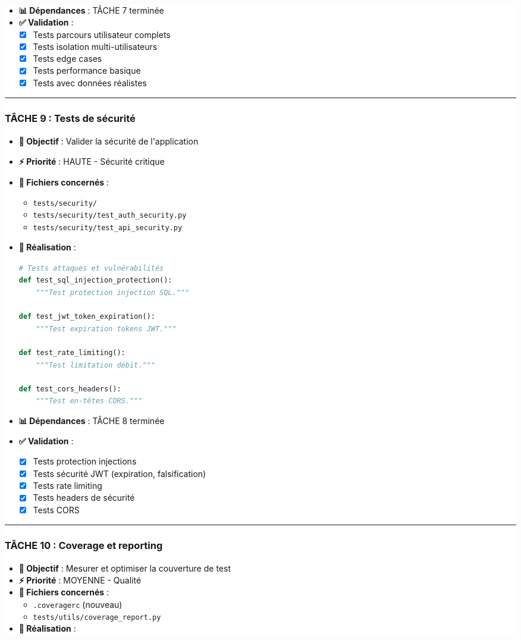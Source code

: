 - **📊 Dépendances** : TÂCHE 7 terminée
- **✅ Validation** :
  - [x] Tests parcours utilisateur complets
  - [x] Tests isolation multi-utilisateurs
  - [x] Tests edge cases
  - [x] Tests performance basique
  - [x] Tests avec données réalistes

---

### TÂCHE 9 : Tests de sécurité

- **🎯 Objectif** : Valider la sécurité de l'application
- **⚡ Priorité** : HAUTE - Sécurité critique
- **📁 Fichiers concernés** :
  - `tests/security/`
  - `tests/security/test_auth_security.py`
  - `tests/security/test_api_security.py`
- **🔧 Réalisation** :

  ```python
  # Tests attaques et vulnérabilités
  def test_sql_injection_protection():
      """Test protection injection SQL."""

  def test_jwt_token_expiration():
      """Test expiration tokens JWT."""

  def test_rate_limiting():
      """Test limitation débit."""

  def test_cors_headers():
      """Test en-têtes CORS."""
  ```

- **📊 Dépendances** : TÂCHE 8 terminée
- **✅ Validation** :
  - [x] Tests protection injections
  - [x] Tests sécurité JWT (expiration, falsification)
  - [x] Tests rate limiting
  - [x] Tests headers de sécurité
  - [x] Tests CORS

---

### TÂCHE 10 : Coverage et reporting

- **🎯 Objectif** : Mesurer et optimiser la couverture de test
- **⚡ Priorité** : MOYENNE - Qualité
- **📁 Fichiers concernés** :
  - `.coveragerc` (nouveau)
  - `tests/utils/coverage_report.py`
- **🔧 Réalisation** :
